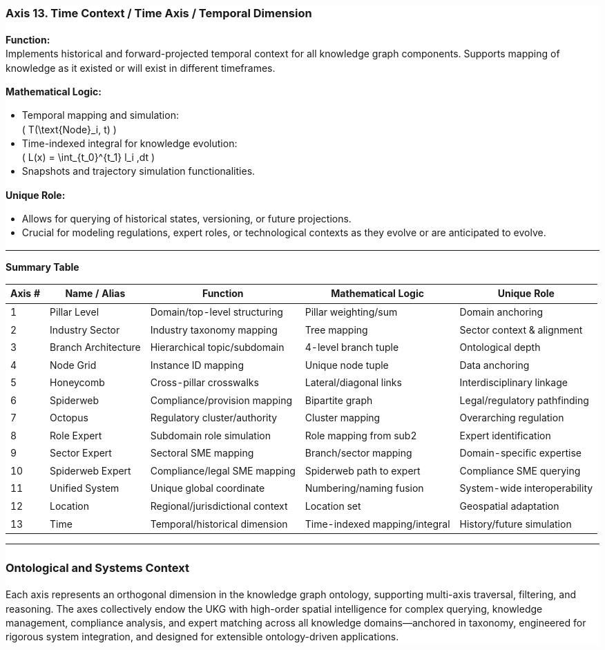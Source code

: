 
### Axis 13. **Time Context / Time Axis / Temporal Dimension**

**Function:**  
Implements historical and forward-projected temporal context for all knowledge graph components. Supports mapping of knowledge as it existed or will exist in different timeframes.

**Mathematical Logic:**  
- Temporal mapping and simulation:  
  \( T(\text{Node}_i, t) \)
- Time-indexed integral for knowledge evolution:  
  \( L(x) = \int_{t_0}^{t_1} l_i \,dt \)
- Snapshots and trajectory simulation functionalities.

**Unique Role:**  
- Allows for querying of historical states, versioning, or future projections.
- Crucial for modeling regulations, expert roles, or technological contexts as they evolve or are anticipated to evolve.

---

**Summary Table**

| Axis # | Name / Alias | Function | Mathematical Logic | Unique Role |
|--------|--------------|----------|-------------------|-------------|
| 1      | Pillar Level | Domain/top-level structuring | Pillar weighting/sum | Domain anchoring |
| 2      | Industry Sector | Industry taxonomy mapping | Tree mapping | Sector context & alignment |
| 3      | Branch Architecture | Hierarchical topic/subdomain | 4-level branch tuple | Ontological depth |
| 4      | Node Grid | Instance ID mapping | Unique node tuple | Data anchoring |
| 5      | Honeycomb | Cross-pillar crosswalks | Lateral/diagonal links | Interdisciplinary linkage |
| 6      | Spiderweb | Compliance/provision mapping | Bipartite graph | Legal/regulatory pathfinding |
| 7      | Octopus | Regulatory cluster/authority | Cluster mapping | Overarching regulation |
| 8      | Role Expert | Subdomain role simulation | Role mapping from sub2 | Expert identification |
| 9      | Sector Expert | Sectoral SME mapping | Branch/sector mapping | Domain-specific expertise |
| 10     | Spiderweb Expert | Compliance/legal SME mapping | Spiderweb path to expert | Compliance SME querying |
| 11     | Unified System | Unique global coordinate | Numbering/naming fusion | System-wide interoperability |
| 12     | Location | Regional/jurisdictional context | Location set | Geospatial adaptation |
| 13     | Time | Temporal/historical dimension | Time-indexed mapping/integral | History/future simulation |

---

### Ontological and Systems Context

Each axis represents an orthogonal dimension in the knowledge graph ontology, supporting multi-axis traversal, filtering, and reasoning. The axes collectively endow the UKG with high-order spatial intelligence for complex querying, knowledge management, compliance analysis, and expert matching across all knowledge domains—anchored in taxonomy, engineered for rigorous system integration, and designed for extensible ontology-driven applications.
